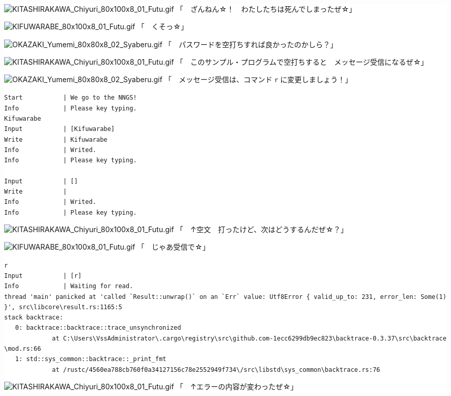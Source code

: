 ![KITASHIRAKAWA_Chiyuri_80x100x8_01_Futu.gif](https://crieit.now.sh/upload_images/3da2d4690cf2c3f101c5cbc0e48729f55dec9db791722.gif)
「　ざんねん☆！　わたしたちは死んでしまったぜ☆」

![KIFUWARABE_80x100x8_01_Futu.gif](https://crieit.now.sh/upload_images/5ac9fa3b390b658160717a7c1ef5008a5dec9f0096ae8.gif)
「　くそっ☆」

![OKAZAKI_Yumemi_80x80x8_02_Syaberu.gif](https://crieit.now.sh/upload_images/058791c2dd4c1604ce1bd9ec26d490ae5dec9e2272459.gif)
「　パスワードを空打ちすれば良かったのかしら？」

![KITASHIRAKAWA_Chiyuri_80x100x8_01_Futu.gif](https://crieit.now.sh/upload_images/3da2d4690cf2c3f101c5cbc0e48729f55dec9db791722.gif)
「　このサンプル・プログラムで空打ちすると　メッセージ受信になるぜ☆」

![OKAZAKI_Yumemi_80x80x8_02_Syaberu.gif](https://crieit.now.sh/upload_images/058791c2dd4c1604ce1bd9ec26d490ae5dec9e2272459.gif)
「　メッセージ受信は、コマンド `r` に変更しましょう！」

```
Start           | We go to the NNGS!
Info            | Please key typing.
Kifuwarabe
Input           | [Kifuwarabe]
Write           | Kifuwarabe
Info            | Writed.
Info            | Please key typing.

Input           | []
Write           |
Info            | Writed.
Info            | Please key typing.
```

![KITASHIRAKAWA_Chiyuri_80x100x8_01_Futu.gif](https://crieit.now.sh/upload_images/3da2d4690cf2c3f101c5cbc0e48729f55dec9db791722.gif)
「　↑空文　打ったけど、次はどうするんだぜ☆？」

![KIFUWARABE_80x100x8_01_Futu.gif](https://crieit.now.sh/upload_images/5ac9fa3b390b658160717a7c1ef5008a5dec9f0096ae8.gif)
「　じゃあ受信で☆」

```
r
Input           | [r]
Info            | Waiting for read.
thread 'main' panicked at 'called `Result::unwrap()` on an `Err` value: Utf8Error { valid_up_to: 231, error_len: Some(1) }', src\libcore\result.rs:1165:5
stack backtrace:
   0: backtrace::backtrace::trace_unsynchronized
             at C:\Users\VssAdministrator\.cargo\registry\src\github.com-1ecc6299db9ec823\backtrace-0.3.37\src\backtrace\mod.rs:66
   1: std::sys_common::backtrace::_print_fmt
             at /rustc/4560ea788cb760f0a34127156c78e2552949f734\/src\libstd\sys_common\backtrace.rs:76
```

![KITASHIRAKAWA_Chiyuri_80x100x8_01_Futu.gif](https://crieit.now.sh/upload_images/3da2d4690cf2c3f101c5cbc0e48729f55dec9db791722.gif)
「　↑エラーの内容が変わったぜ☆」
